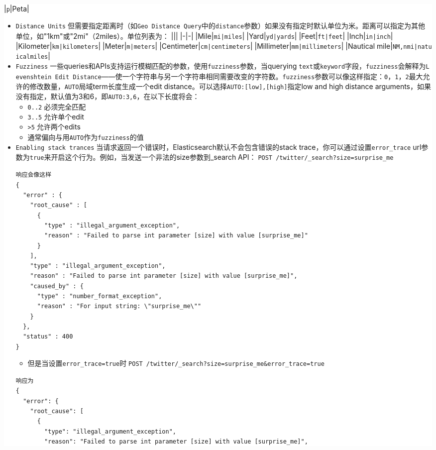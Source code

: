|`p`|Peta|
  * `Distance Units` 但需要指定距离时（如`Geo Distance Query`中的`distance`参数）如果没有指定时默认单位为米。距离可以指定为其他单位，如"1km"或"2mi"（2miles）。单位列表为：
|||
|-|-|
|Mile|`mi|miles`|
|Yard|`yd|yards`|
|Feet|`ft|feet`|
|Inch|`in|inch`|
|Kilometer|`km|kilometers`|
|Meter|`m|meters`|
|Centimeter|`cm|centimeters`|
|Millimeter|`mm|millimeters`|
|Nautical mile|`NM,nmi|natuicalmiles`|
  * `Fuzziness` 一些queries和APIs支持运行模糊匹配的参数，使用`fuzziness`参数，当querying `text`或`keyword`字段，`fuzziness`会解释为`Levenshtein Edit Distance`——使一个字符串与另一个字符串相同需要改变的字符数。`fuzziness`参数可以像这样指定：`0`，`1`，`2`最大允许的修改数量，`AUTO`局域term长度生成一个edit distance。可以选择`AUTO:[low],[high]`指定low and high distance arguments，如果没有指定，默认值为3和6，即`AUTO:3,6`，在以下长度将会：
    * `0..2` 必须完全匹配
    * `3..5` 允许单个edit
    * `>5` 允许两个edits
    * 通常偏向与用`AUTO`作为`fuzziness`的值
  * `Enabling stack trances` 当请求返回一个错误时，Elasticsearch默认不会包含错误的stack trace，你可以通过设置`error_trace` url参数为`true`来开启这个行为。例如，当发送一个非法的size参数到_search API：
    `POST /twitter/_search?size=surprise_me`
    ```
    响应会像这样
    {
      "error" : {
        "root_cause" : [
          {
            "type" : "illegal_argument_exception",
            "reason" : "Failed to parse int parameter [size] with value [surprise_me]"
          }
        ],
        "type" : "illegal_argument_exception",
        "reason" : "Failed to parse int parameter [size] with value [surprise_me]",
        "caused_by" : {
          "type" : "number_format_exception",
          "reason" : "For input string: \"surprise_me\""
        }
      },
      "status" : 400
    }
    ```
    * 但是当设置`error_trace=true`时
    `POST /twitter/_search?size=surprise_me&error_trace=true`
    ```
    响应为
    {
      "error": {
        "root_cause": [
          {
            "type": "illegal_argument_exception",
            "reason": "Failed to parse int parameter [size] with value [surprise_me]",